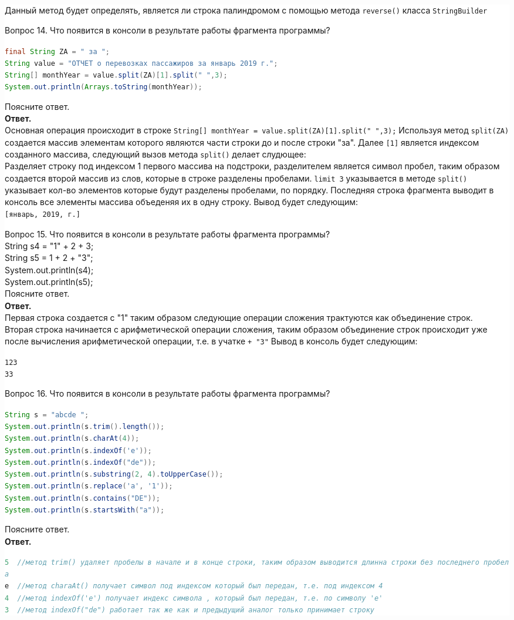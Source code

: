 Данный метод будет определять, является ли строка палиндромом с помощью метода ```reverse()``` класса ```StringBuilder```  

Вопрос 14.
Что появится в консоли в результате работы фрагмента программы?  
```java
final String ZA = " за ";
String value = "ОТЧЕТ о перевозках пассажиров за январь 2019 г.";
String[] monthYear = value.split(ZA)[1].split(" ",3);
System.out.println(Arrays.toString(monthYear));
```
Поясните ответ.  
**Ответ.**  
Основная операция происходит в строке ```String[] monthYear = value.split(ZA)[1].split(" ",3);```
Используя метод ```split(ZA)``` создается массив элементам которого являются части строки до и после строки "за".
Далее ```[1]``` является индексом созданного массива, следующий вызов метода ```split()``` делает слудющее:  
Разделяет строку под индексом 1 первого массива на подстроки, разделителем является символ пробел, таким образом создается второй массив из слов, которые в строке разделены пробелами.
```limit 3``` указывается в методе ```split()``` указывает кол-во элементов которые будут разделены пробелами, по порядку.
Последняя строка фрагмента выводит в консоль все элементы массива объеденяя их в одну строку. Вывод будет следующим:  
```[январь, 2019, г.]```  

Вопрос 15.
Что появится в консоли в результате работы фрагмента программы?  
String s4 = "1" + 2 + 3;  
String s5 = 1 + 2 + "3";  
System.out.println(s4);  
System.out.println(s5);  
Поясните ответ.  
**Ответ.**   
Первая строка создается с "1" таким образом следующие операции сложения трактуются как объединение строк.  
Вторая строка начинается с арифметической операции сложения, таким образом объединение строк происходит уже после вычисления арифметической операции,
т.е. в учатке ```+ "3"```
Вывод в консоль будет следующим:
```
123
33
```


Вопрос 16.
Что появится в консоли в результате работы фрагмента программы?  
```java
String s = "abcde ";  
System.out.println(s.trim().length());  
System.out.println(s.charAt(4));  
System.out.println(s.indexOf('e'));  
System.out.println(s.indexOf("de"));  
System.out.println(s.substring(2, 4).toUpperCase());  
System.out.println(s.replace('a', '1'));  
System.out.println(s.contains("DE"));  
System.out.println(s.startsWith("a"));
```  
Поясните ответ.  
**Ответ.**  
```java
5  //метод trim() удаляет пробелы в начале и в конце строки, таким образом выводится длинна строки без последнего пробела
e  //метод charaAt() получает символ под индексом который был передан, т.е. под индексом 4
4  //метод indexOf('e') получает индекс символа , который был передан, т.е. по символу 'e'
3  //метод indexOf("de") работает так же как и предыдущий аналог только принимает строку
```